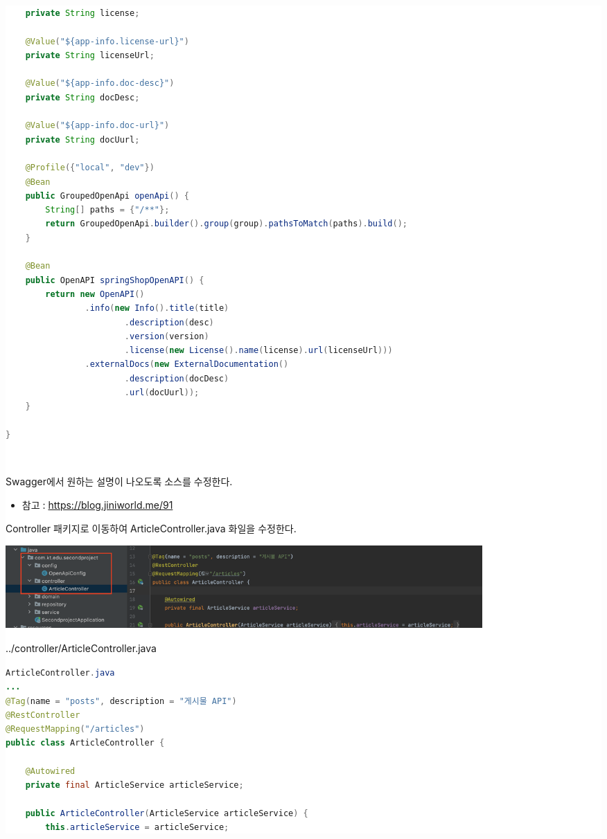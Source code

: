 ```java
    private String license;

    @Value("${app-info.license-url}")
    private String licenseUrl;

    @Value("${app-info.doc-desc}")
    private String docDesc;

    @Value("${app-info.doc-url}")
    private String docUurl;

    @Profile({"local", "dev"})
    @Bean
    public GroupedOpenApi openApi() {
        String[] paths = {"/**"};
        return GroupedOpenApi.builder().group(group).pathsToMatch(paths).build();
    }

    @Bean
    public OpenAPI springShopOpenAPI() {
        return new OpenAPI()
                .info(new Info().title(title)
                        .description(desc)
                        .version(version)
                        .license(new License().name(license).url(licenseUrl)))
                .externalDocs(new ExternalDocumentation()
                        .description(docDesc)
                        .url(docUurl));
    }

}
```  

<br/>

Swagger에서 원하는 설명이 나오도록 소스를 수정한다.  
- 참고 : https://blog.jiniworld.me/91  

Controller 패키지로 이동하여 ArticleController.java 화일을 수정한다.

<img src="./assets/mybatis_new_openapi.png" style="width: 80%; height: auto;"/>  

<br/>

../controller/ArticleController.java
```java
ArticleController.java 
...
@Tag(name = "posts", description = "게시물 API")
@RestController
@RequestMapping("/articles")
public class ArticleController {

    @Autowired
    private final ArticleService articleService;

    public ArticleController(ArticleService articleService) {
        this.articleService = articleService;
```
